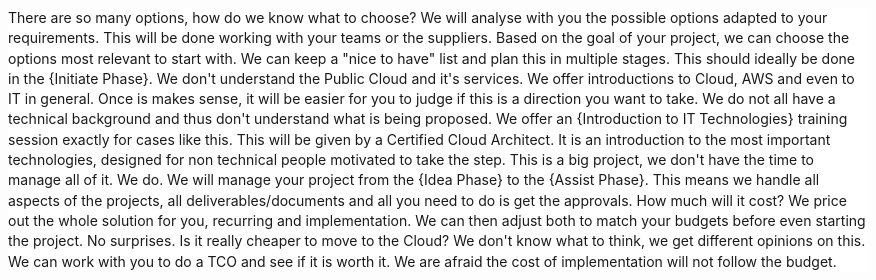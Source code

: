 </tr>
<tr>
<td style="padding: 6px; vertical-align: top; width: 15%; border: 1px solid #e0e0e0;">
There are so many options, how do we know what to choose?
</td>
<td style="padding: 6px; vertical-align: top; width: 85%; border: 1px solid #e0e0e0;">
We will analyse with you the possible options adapted to your requirements.  This will be done working with your teams or the suppliers.  Based on the goal of your project, we can choose the options most relevant to start with.  We can keep a "nice to have" list and plan this in multiple stages.  This should ideally be done in the {Initiate Phase}.
</td>
</tr>
<tr>
<td style="padding: 6px; vertical-align: top; width: 15%; border: 1px solid #e0e0e0;">
We don't understand the Public Cloud and it's services.
</td>
<td style="padding: 6px; vertical-align: top; width: 85%; border: 1px solid #e0e0e0;">
We offer introductions to Cloud, AWS and even to IT in general.  Once is makes sense, it will be easier for you to judge if this is a direction you want to take.
</td>
</tr>
<tr>
<td style="padding: 6px; vertical-align: top; width: 15%; border: 1px solid #e0e0e0;">
We do not all have a technical background and thus don't understand what is being proposed. 
</td>
<td style="padding: 6px; vertical-align: top; width: 85%; border: 1px solid #e0e0e0;">
We offer an {Introduction to IT Technologies} training session exactly for cases like this.  This will be given by a Certified Cloud Architect.  It is an introduction to the most important technologies, designed for non technical people motivated to take the step.
</td>
</tr>
<tr>
<td style="padding: 6px; vertical-align: top; width: 15%; border: 1px solid #e0e0e0;">
This is a big project, we don't have the time to manage all of it.
</td>
<td style="padding: 6px; vertical-align: top; width: 85%; border: 1px solid #e0e0e0;">
We do.  We will manage your project from the {Idea Phase} to the {Assist Phase}.  This means we handle all aspects of the projects, all deliverables/documents and all you need to do is get the approvals.
</td>
</tr>
<tr>
<td style="padding: 6px; vertical-align: top; width: 15%; border: 1px solid #e0e0e0;">
How much will it cost?
</td>
<td style="padding: 6px; vertical-align: top; width: 85%; border: 1px solid #e0e0e0;">
We price out the whole solution for you, recurring and implementation.  We can then adjust both to match your budgets before even starting the project.  No surprises.
</td>
</tr>
<tr>
<td style="padding: 6px; vertical-align: top; width: 15%; border: 1px solid #e0e0e0;">
Is it really cheaper to move to the Cloud?  We don't know what to think, we get different opinions on this.
</td>
<td style="padding: 6px; vertical-align: top; width: 85%; border: 1px solid #e0e0e0;">
We can work with you to do a TCO and see if it is worth it.
</td>
</tr>
<tr>
<td style="padding: 6px; vertical-align: top; width: 15%; border: 1px solid #e0e0e0;">
We are afraid the cost of implementation will not follow the budget.
</td>
<td style="padding: 6px; vertical-align: top; width: 85%; border: 1px solid #e0e0e0;">